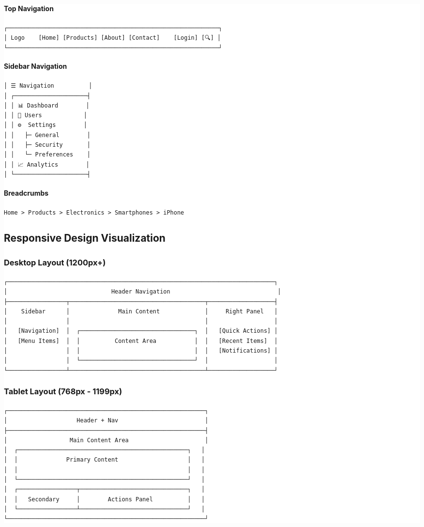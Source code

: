 #### Top Navigation
```
┌─────────────────────────────────────────────────────────────┐
│ Logo    [Home] [Products] [About] [Contact]    [Login] [🔍] │
└─────────────────────────────────────────────────────────────┘
```

#### Sidebar Navigation
```
│ ☰ Navigation          │
│ ┌─────────────────────┤
│ │ 📊 Dashboard        │
│ │ 👥 Users            │
│ │ ⚙️  Settings        │
│ │   ├─ General        │
│ │   ├─ Security       │
│ │   └─ Preferences    │
│ │ 📈 Analytics        │
│ └─────────────────────┤
```

#### Breadcrumbs
```
Home > Products > Electronics > Smartphones > iPhone
```

## Responsive Design Visualization

### Desktop Layout (1200px+)
```
┌─────────────────────────────────────────────────────────────────────────────┐
│                              Header Navigation                               │
├─────────────────┬───────────────────────────────────────┬───────────────────┤
│    Sidebar      │              Main Content             │     Right Panel   │
│                 │                                       │                   │
│   [Navigation]  │  ┌─────────────────────────────────┐  │   [Quick Actions] │
│   [Menu Items]  │  │          Content Area           │  │   [Recent Items]  │
│                 │  │                                 │  │   [Notifications] │
│                 │  └─────────────────────────────────┘  │                   │
└─────────────────┴───────────────────────────────────────┴───────────────────┘
```

### Tablet Layout (768px - 1199px)
```
┌─────────────────────────────────────────────────────────┐
│                    Header + Nav                         │
├─────────────────────────────────────────────────────────┤
│                  Main Content Area                      │
│  ┌─────────────────────────────────────────────────┐   │
│  │              Primary Content                    │   │
│  │                                                 │   │
│  └─────────────────────────────────────────────────┘   │
│  ┌─────────────────┬───────────────────────────────┐   │
│  │   Secondary     │        Actions Panel          │   │
│  └─────────────────┴───────────────────────────────┘   │
└─────────────────────────────────────────────────────────┘
```
